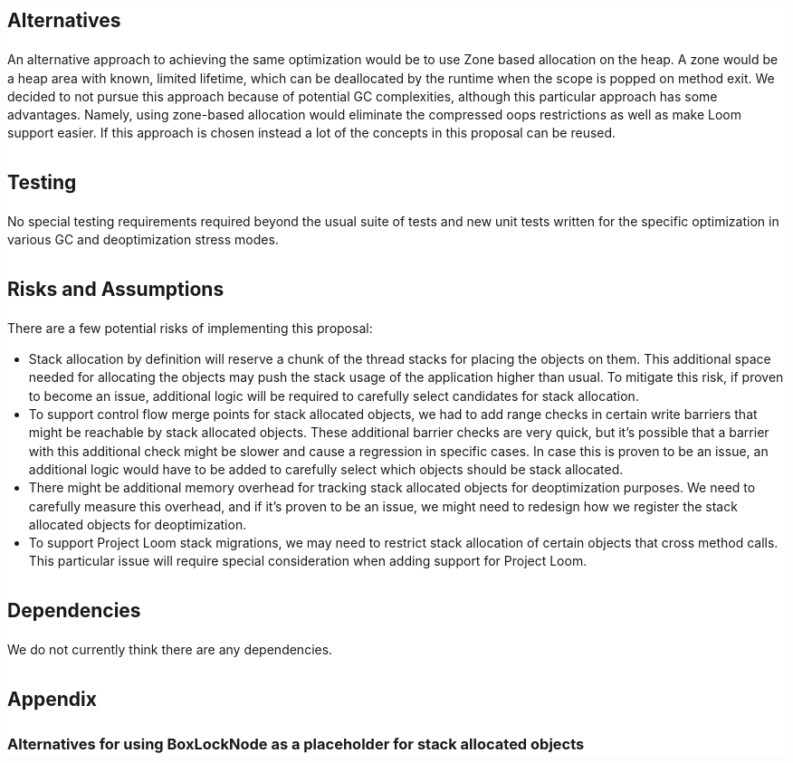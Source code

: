  
Alternatives
------------
An alternative approach to achieving the same optimization would be to use 
Zone based allocation on the heap. A zone would be a heap area with known, 
limited lifetime, which can be deallocated by the runtime when the scope is 
popped on method exit. We decided to not pursue this approach because of 
potential GC complexities, although this particular approach has some 
advantages. Namely, using zone-based allocation would eliminate the compressed 
oops restrictions as well as make Loom support easier. If this approach is 
chosen instead a lot of the concepts in this proposal can be reused.
 
Testing
-------
No special testing requirements required beyond the usual suite of tests and 
new unit tests written for the specific optimization in various GC and 
deoptimization stress modes.
 
Risks and Assumptions
---------------------
There are a few potential risks of implementing this proposal:

- Stack allocation by definition will reserve a chunk of the thread stacks for 
  placing the objects on them. This additional space needed for allocating the 
  objects may push the stack usage of the application higher than usual. To 
  mitigate this risk, if proven to become an issue, additional logic will be 
  required to carefully select candidates for stack allocation.
- To support control flow merge points for stack allocated objects, we had to 
  add range checks in certain write barriers that might be reachable by stack 
  allocated objects. These additional barrier checks are very quick, but it’s 
  possible that a barrier with this additional check might be slower and cause 
  a regression in specific cases. In case this is proven to be an issue, an 
  additional logic would have to be added to carefully select which objects 
  should be stack allocated.
- There might be additional memory overhead for tracking stack allocated 
  objects for deoptimization purposes. We need to carefully measure this 
  overhead, and if it’s proven to be an issue, we might need to redesign how 
  we register the stack allocated objects for deoptimization.
- To support Project Loom stack migrations, we may need to restrict stack 
  allocation of certain objects that cross method calls. This particular 
  issue will require special consideration when adding support for 
  Project Loom. 
 
Dependencies
-----------
We do not currently think there are any dependencies.

Appendix
----------
### Alternatives for using BoxLockNode as a placeholder for stack allocated objects
